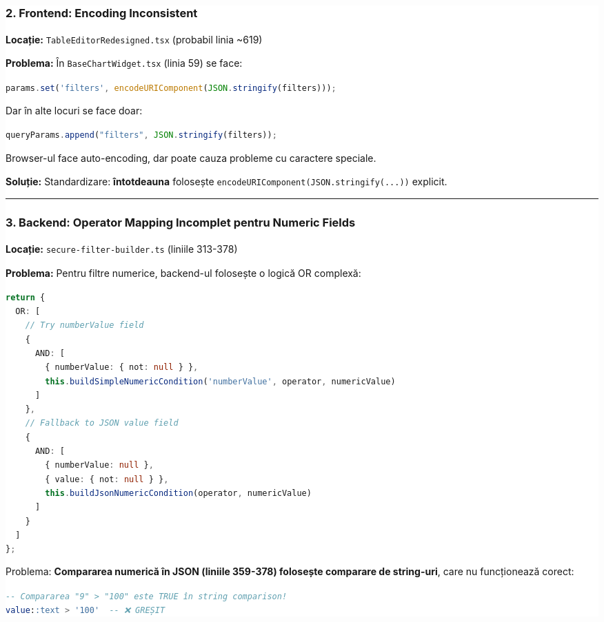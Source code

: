 
### 2. **Frontend: Encoding Inconsistent**

**Locație:** `TableEditorRedesigned.tsx` (probabil linia ~619)

**Problema:**
În `BaseChartWidget.tsx` (linia 59) se face:
```typescript
params.set('filters', encodeURIComponent(JSON.stringify(filters)));
```

Dar în alte locuri se face doar:
```typescript
queryParams.append("filters", JSON.stringify(filters));
```

Browser-ul face auto-encoding, dar poate cauza probleme cu caractere speciale.

**Soluție:**
Standardizare: **întotdeauna** folosește `encodeURIComponent(JSON.stringify(...))` explicit.

---

### 3. **Backend: Operator Mapping Incomplet pentru Numeric Fields**

**Locație:** `secure-filter-builder.ts` (liniile 313-378)

**Problema:**
Pentru filtre numerice, backend-ul folosește o logică OR complexă:
```typescript
return {
  OR: [
    // Try numberValue field
    {
      AND: [
        { numberValue: { not: null } },
        this.buildSimpleNumericCondition('numberValue', operator, numericValue)
      ]
    },
    // Fallback to JSON value field
    {
      AND: [
        { numberValue: null },
        { value: { not: null } },
        this.buildJsonNumericCondition(operator, numericValue)
      ]
    }
  ]
};
```

Problema: **Compararea numerică în JSON (liniile 359-378) folosește comparare de string-uri**, care nu funcționează corect:
```sql
-- Compararea "9" > "100" este TRUE în string comparison!
value::text > '100'  -- ❌ GREȘIT
```
